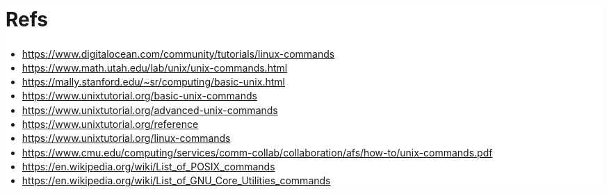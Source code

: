Refs
================================================================================

- https://www.digitalocean.com/community/tutorials/linux-commands
- https://www.math.utah.edu/lab/unix/unix-commands.html
- https://mally.stanford.edu/~sr/computing/basic-unix.html
- https://www.unixtutorial.org/basic-unix-commands
- https://www.unixtutorial.org/advanced-unix-commands
- https://www.unixtutorial.org/reference
- https://www.unixtutorial.org/linux-commands
- https://www.cmu.edu/computing/services/comm-collab/collaboration/afs/how-to/unix-commands.pdf
- https://en.wikipedia.org/wiki/List_of_POSIX_commands
- https://en.wikipedia.org/wiki/List_of_GNU_Core_Utilities_commands

